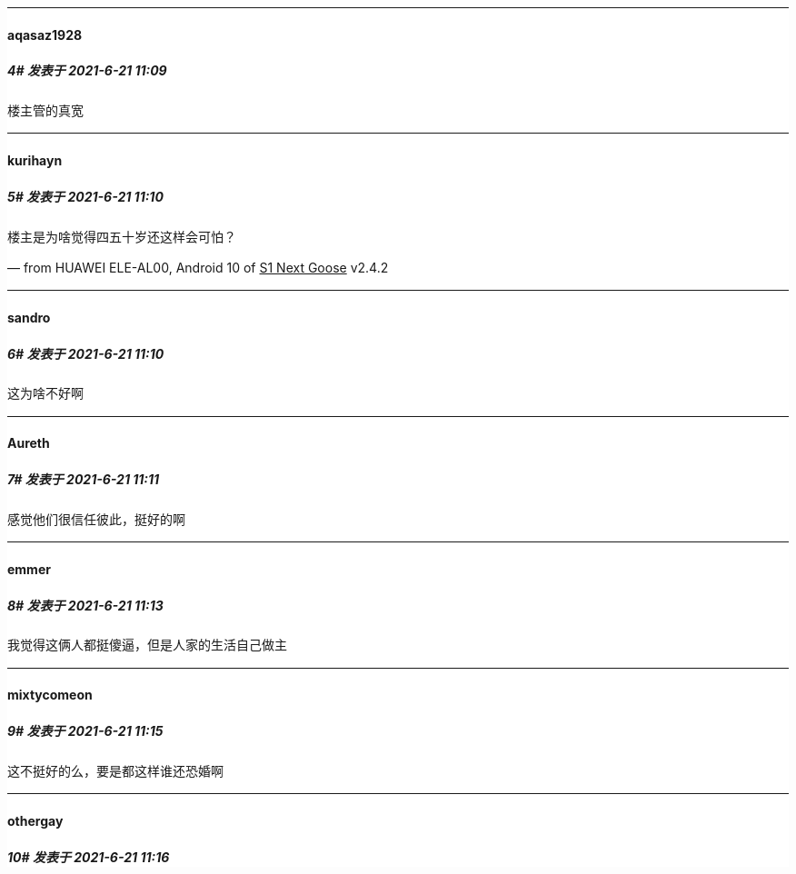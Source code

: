 
*****

####  aqasaz1928  
##### 4#       发表于 2021-6-21 11:09


楼主管的真宽


*****

####  kurihayn  
##### 5#       发表于 2021-6-21 11:10


楼主是为啥觉得四五十岁还这样会可怕？

— from HUAWEI ELE-AL00, Android 10 of [S1 Next Goose](https://pan.baidu.com/s/1mi43uRm) v2.4.2


*****

####  sandro  
##### 6#       发表于 2021-6-21 11:10


这为啥不好啊


*****

####  Aureth  
##### 7#       发表于 2021-6-21 11:11


感觉他们很信任彼此，挺好的啊


*****

####  emmer  
##### 8#       发表于 2021-6-21 11:13


我觉得这俩人都挺傻逼，但是人家的生活自己做主


*****

####  mixtycomeon  
##### 9#       发表于 2021-6-21 11:15


这不挺好的么，要是都这样谁还恐婚啊


*****

####  othergay  
##### 10#       发表于 2021-6-21 11:16
